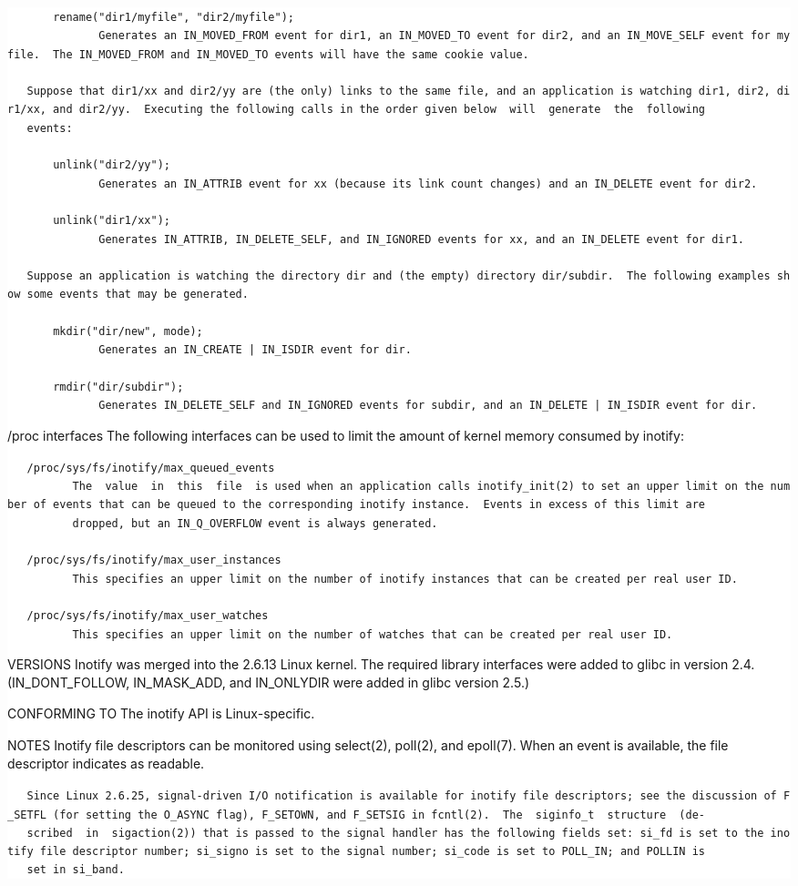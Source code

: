            rename("dir1/myfile", "dir2/myfile");
                  Generates an IN_MOVED_FROM event for dir1, an IN_MOVED_TO event for dir2, and an IN_MOVE_SELF event for myfile.  The IN_MOVED_FROM and IN_MOVED_TO events will have the same cookie value.

       Suppose that dir1/xx and dir2/yy are (the only) links to the same file, and an application is watching dir1, dir2, dir1/xx, and dir2/yy.  Executing the following calls in the order given below  will  generate  the  following
       events:

           unlink("dir2/yy");
                  Generates an IN_ATTRIB event for xx (because its link count changes) and an IN_DELETE event for dir2.

           unlink("dir1/xx");
                  Generates IN_ATTRIB, IN_DELETE_SELF, and IN_IGNORED events for xx, and an IN_DELETE event for dir1.

       Suppose an application is watching the directory dir and (the empty) directory dir/subdir.  The following examples show some events that may be generated.

           mkdir("dir/new", mode);
                  Generates an IN_CREATE | IN_ISDIR event for dir.

           rmdir("dir/subdir");
                  Generates IN_DELETE_SELF and IN_IGNORED events for subdir, and an IN_DELETE | IN_ISDIR event for dir.

   /proc interfaces
       The following interfaces can be used to limit the amount of kernel memory consumed by inotify:

       /proc/sys/fs/inotify/max_queued_events
              The  value  in  this  file  is used when an application calls inotify_init(2) to set an upper limit on the number of events that can be queued to the corresponding inotify instance.  Events in excess of this limit are
              dropped, but an IN_Q_OVERFLOW event is always generated.

       /proc/sys/fs/inotify/max_user_instances
              This specifies an upper limit on the number of inotify instances that can be created per real user ID.

       /proc/sys/fs/inotify/max_user_watches
              This specifies an upper limit on the number of watches that can be created per real user ID.

VERSIONS
       Inotify was merged into the 2.6.13 Linux kernel.  The required library interfaces were added to glibc in version 2.4.  (IN_DONT_FOLLOW, IN_MASK_ADD, and IN_ONLYDIR were added in glibc version 2.5.)

CONFORMING TO
       The inotify API is Linux-specific.

NOTES
       Inotify file descriptors can be monitored using select(2), poll(2), and epoll(7).  When an event is available, the file descriptor indicates as readable.

       Since Linux 2.6.25, signal-driven I/O notification is available for inotify file descriptors; see the discussion of F_SETFL (for setting the O_ASYNC flag), F_SETOWN, and F_SETSIG in fcntl(2).  The  siginfo_t  structure  (de‐
       scribed  in  sigaction(2)) that is passed to the signal handler has the following fields set: si_fd is set to the inotify file descriptor number; si_signo is set to the signal number; si_code is set to POLL_IN; and POLLIN is
       set in si_band.
